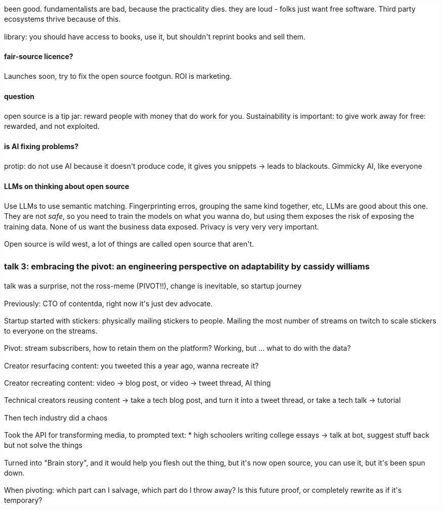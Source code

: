 been good. fundamentalists are bad, because the practicality dies. they are loud - folks just want free software. Third party ecosystems thrive because of this.

library: you should have access to books, use it, but shouldn't reprint books and sell them.

#### fair-source licence?

Launches soon, try to fix the open source footgun. ROI is marketing.

#### question

open source is a tip jar: reward people with money that do work for you. Sustainability is important: to give work away for free: rewarded, and not exploited.

#### is AI fixing problems?

protip: do not use AI because it doesn't produce code, it gives you snippets -> leads to blackouts. Gimmicky AI, like everyone

#### LLMs on thinking about open source

Use LLMs to use semantic matching. Fingerprinting erros, grouping the same kind together, etc, LLMs are good about this one. They are not _safe_, so you need to train the models on what you wanna do, but using them exposes the risk of exposing the training data. None of us want the business data exposed. Privacy is very very very important.

Open source is wild west, a lot of things are called open source that aren't.

### talk 3: embracing the pivot: an engineering perspective on adaptability by cassidy williams

talk was a surprise, not the ross-meme (PIVOT!!), change is inevitable, so startup journey

Previously: CTO of contentda, right now it's just dev advocate.

Startup started with stickers: physically mailing stickers to people. Mailing the most number of streams on twitch to scale stickers to everyone on the streams.

Pivot: stream subscribers, how to retain them on the platform? Working, but ... what to do with the data?

Creator resurfacing content: you tweeted this a year ago, wanna recreate it?

Creator recreating content: video -> blog post, or video -> tweet thread, AI thing

Technical creators reusing content -> take a tech blog post, and turn it into a tweet thread, or take a tech talk -> tutorial

Then tech industry did a chaos

Took the API for transforming media, to prompted text:
    * high schoolers writing college essays -> talk at bot, suggest stuff back but not solve the things

Turned into "Brain story", and it would help you flesh out the thing, but it's now open source, you can use it, but it's been spun down.

When pivoting: which part can I salvage, which part do I throw away? Is this future proof, or completely rewrite as if it's temporary?
